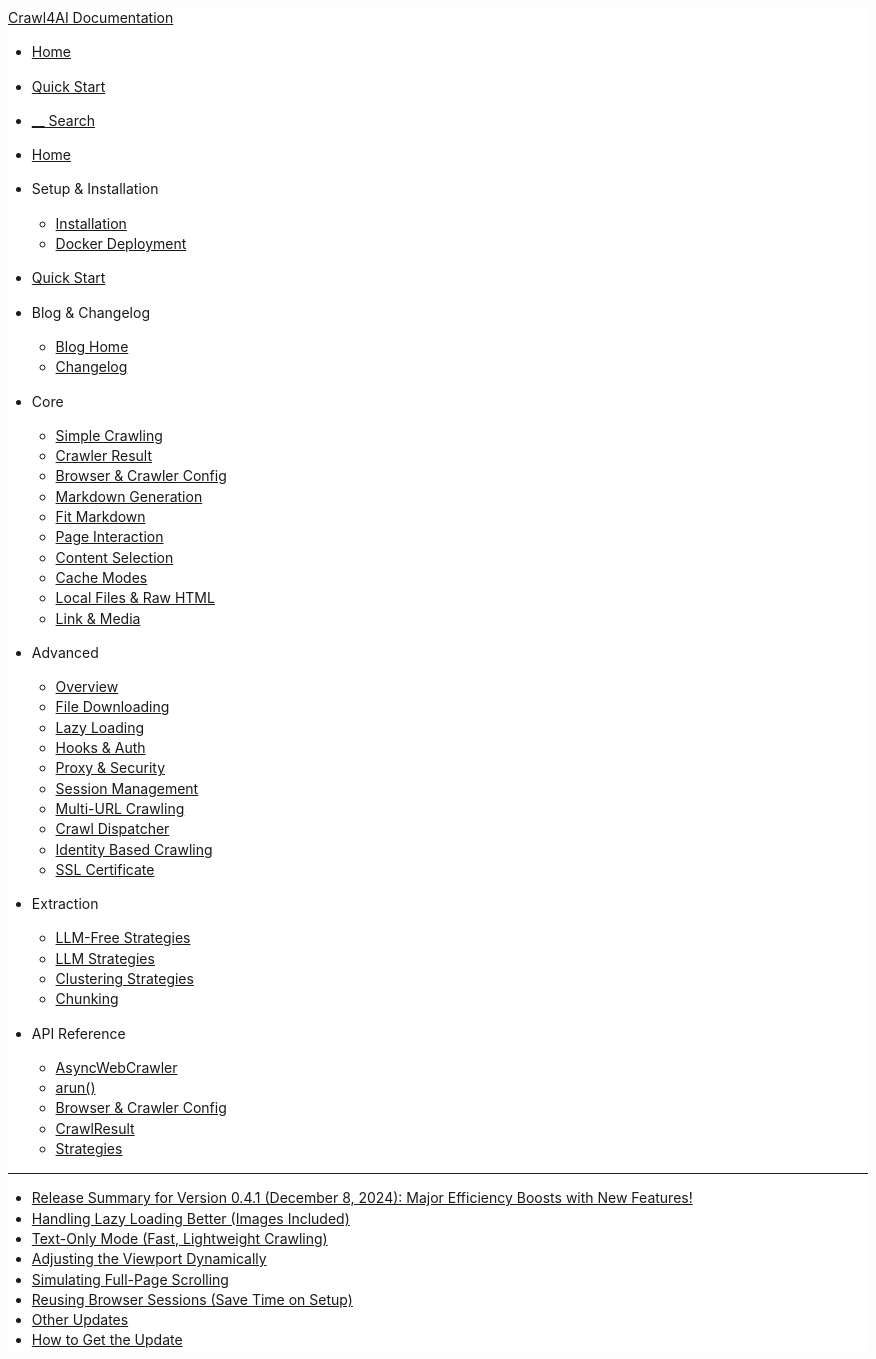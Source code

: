 [Crawl4AI Documentation](index.md)

  * [ Home ](index.md)
  * [ Quick Start ](index.html.1.md)
  * [ __ Search ](index.html.1.34.html#)



  * [Home](index.md)
  * Setup & Installation
    * [Installation](index.html.1.1.md)
    * [Docker Deployment](index.html.1.2.md)
  * [Quick Start](index.html.1.md)
  * Blog & Changelog
    * [Blog Home](index.html.1.3.md)
    * [Changelog](https://github.com/unclecode/crawl4ai/blob/main/CHANGELOG.md)
  * Core
    * [Simple Crawling](index.html.1.4.md)
    * [Crawler Result](index.html.1.5.md)
    * [Browser & Crawler Config](index.html.1.6.md)
    * [Markdown Generation](index.html.1.7.md)
    * [Fit Markdown](index.html.1.8.md)
    * [Page Interaction](index.html.1.9.md)
    * [Content Selection](index.html.1.10.md)
    * [Cache Modes](index.html.1.11.md)
    * [Local Files & Raw HTML](index.html.1.12.md)
    * [Link & Media](index.html.1.13.md)
  * Advanced
    * [Overview](index.html.1.14.md)
    * [File Downloading](index.html.1.15.md)
    * [Lazy Loading](index.html.1.16.md)
    * [Hooks & Auth](index.html.1.17.md)
    * [Proxy & Security](index.html.1.18.md)
    * [Session Management](index.html.1.19.md)
    * [Multi-URL Crawling](index.html.1.20.md)
    * [Crawl Dispatcher](index.html.1.21.md)
    * [Identity Based Crawling](index.html.1.22.md)
    * [SSL Certificate](index.html.1.23.md)
  * Extraction
    * [LLM-Free Strategies](index.html.1.24.md)
    * [LLM Strategies](index.html.1.25.md)
    * [Clustering Strategies](index.html.1.26.md)
    * [Chunking](index.html.1.27.md)
  * API Reference
    * [AsyncWebCrawler](index.html.1.28.md)
    * [arun()](index.html.1.29.md)
    * [Browser & Crawler Config](index.html.1.30.md)
    * [CrawlResult](index.html.1.31.md)
    * [Strategies](index.html.1.32.md)



* * *

  * [Release Summary for Version 0.4.1 (December 8, 2024): Major Efficiency Boosts with New Features!](index.html.1.34.html#release-summary-for-version-041-december-8-2024-major-efficiency-boosts-with-new-features)
  * [Handling Lazy Loading Better (Images Included)](index.html.1.34.html#handling-lazy-loading-better-images-included)
  * [Text-Only Mode (Fast, Lightweight Crawling)](index.html.1.34.html#text-only-mode-fast-lightweight-crawling)
  * [Adjusting the Viewport Dynamically](index.html.1.34.html#adjusting-the-viewport-dynamically)
  * [Simulating Full-Page Scrolling](index.html.1.34.html#simulating-full-page-scrolling)
  * [Reusing Browser Sessions (Save Time on Setup)](index.html.1.34.html#reusing-browser-sessions-save-time-on-setup)
  * [Other Updates](index.html.1.34.html#other-updates)
  * [How to Get the Update](index.html.1.34.html#how-to-get-the-update)

